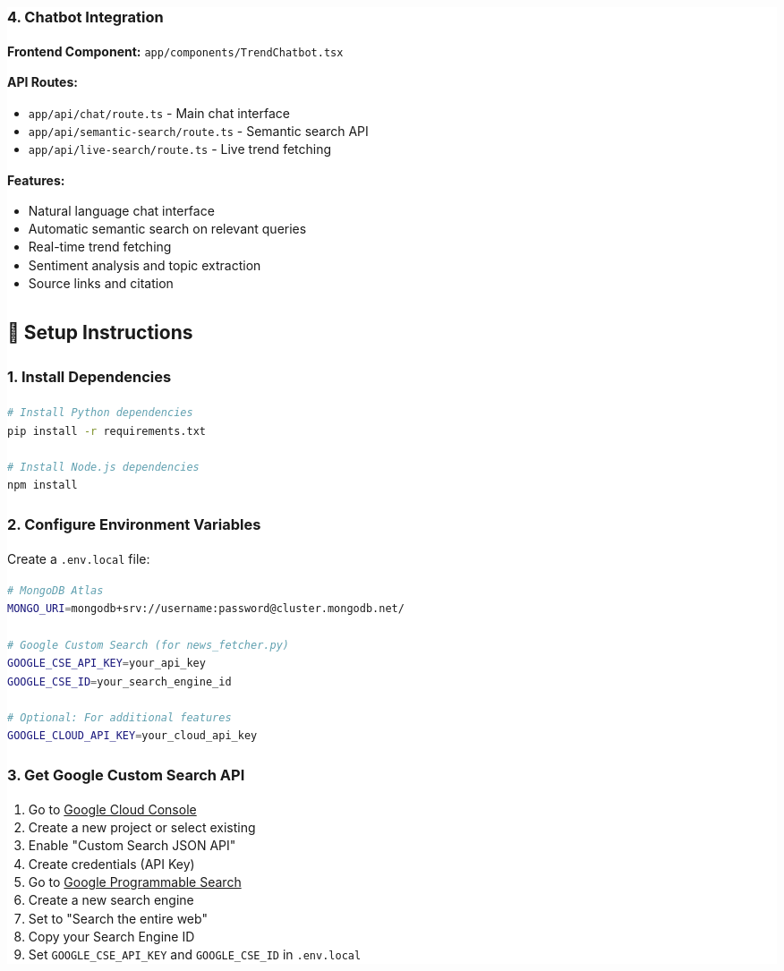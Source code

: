 ### 4. Chatbot Integration

**Frontend Component:** `app/components/TrendChatbot.tsx`

**API Routes:**
- `app/api/chat/route.ts` - Main chat interface
- `app/api/semantic-search/route.ts` - Semantic search API
- `app/api/live-search/route.ts` - Live trend fetching

**Features:**
- Natural language chat interface
- Automatic semantic search on relevant queries
- Real-time trend fetching
- Sentiment analysis and topic extraction
- Source links and citation

## 🚀 Setup Instructions

### 1. Install Dependencies

```bash
# Install Python dependencies
pip install -r requirements.txt

# Install Node.js dependencies
npm install
```

### 2. Configure Environment Variables

Create a `.env.local` file:

```bash
# MongoDB Atlas
MONGO_URI=mongodb+srv://username:password@cluster.mongodb.net/

# Google Custom Search (for news_fetcher.py)
GOOGLE_CSE_API_KEY=your_api_key
GOOGLE_CSE_ID=your_search_engine_id

# Optional: For additional features
GOOGLE_CLOUD_API_KEY=your_cloud_api_key
```

### 3. Get Google Custom Search API

1. Go to [Google Cloud Console](https://console.cloud.google.com/)
2. Create a new project or select existing
3. Enable "Custom Search JSON API"
4. Create credentials (API Key)
5. Go to [Google Programmable Search](https://programmablesearchengine.google.com/)
6. Create a new search engine
7. Set to "Search the entire web"
8. Copy your Search Engine ID
9. Set `GOOGLE_CSE_API_KEY` and `GOOGLE_CSE_ID` in `.env.local`
